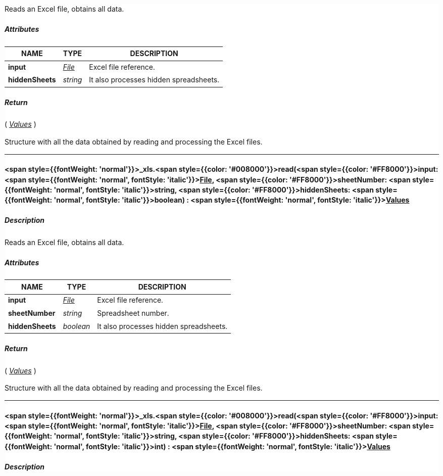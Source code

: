 Reads an Excel file, obtains all data.

##### Attributes

| NAME | TYPE | DESCRIPTION |
|---|---|---|
| **input** | _[File](/docs/library/objects/File)_ | Excel file reference. |
| **hiddenSheets** | _string_ | It also processes hidden spreadsheets. |

##### Return

( _[Values](/docs/library/objects/Values)_ )

Structure with all the data obtained by reading and processing the Excel files.

---

#### <span style={{fontWeight: 'normal'}}>_xls</span>.<span style={{color: '#008000'}}>read</span>(<span style={{color: '#FF8000'}}>input</span>: <span style={{fontWeight: 'normal', fontStyle: 'italic'}}>[File](/docs/library/objects/File)</span>, <span style={{color: '#FF8000'}}>sheetNumber</span>: <span style={{fontWeight: 'normal', fontStyle: 'italic'}}>string</span>, <span style={{color: '#FF8000'}}>hiddenSheets</span>: <span style={{fontWeight: 'normal', fontStyle: 'italic'}}>boolean</span>) : <span style={{fontWeight: 'normal', fontStyle: 'italic'}}>[Values](/docs/library/objects/Values)</span>
##### Description

Reads an Excel file, obtains all data.

##### Attributes

| NAME | TYPE | DESCRIPTION |
|---|---|---|
| **input** | _[File](/docs/library/objects/File)_ | Excel file reference. |
| **sheetNumber** | _string_ | Spreadsheet number. |
| **hiddenSheets** | _boolean_ | It also processes hidden spreadsheets. |

##### Return

( _[Values](/docs/library/objects/Values)_ )

Structure with all the data obtained by reading and processing the Excel files.

---

#### <span style={{fontWeight: 'normal'}}>_xls</span>.<span style={{color: '#008000'}}>read</span>(<span style={{color: '#FF8000'}}>input</span>: <span style={{fontWeight: 'normal', fontStyle: 'italic'}}>[File](/docs/library/objects/File)</span>, <span style={{color: '#FF8000'}}>sheetNumber</span>: <span style={{fontWeight: 'normal', fontStyle: 'italic'}}>string</span>, <span style={{color: '#FF8000'}}>hiddenSheets</span>: <span style={{fontWeight: 'normal', fontStyle: 'italic'}}>int</span>) : <span style={{fontWeight: 'normal', fontStyle: 'italic'}}>[Values](/docs/library/objects/Values)</span>
##### Description
